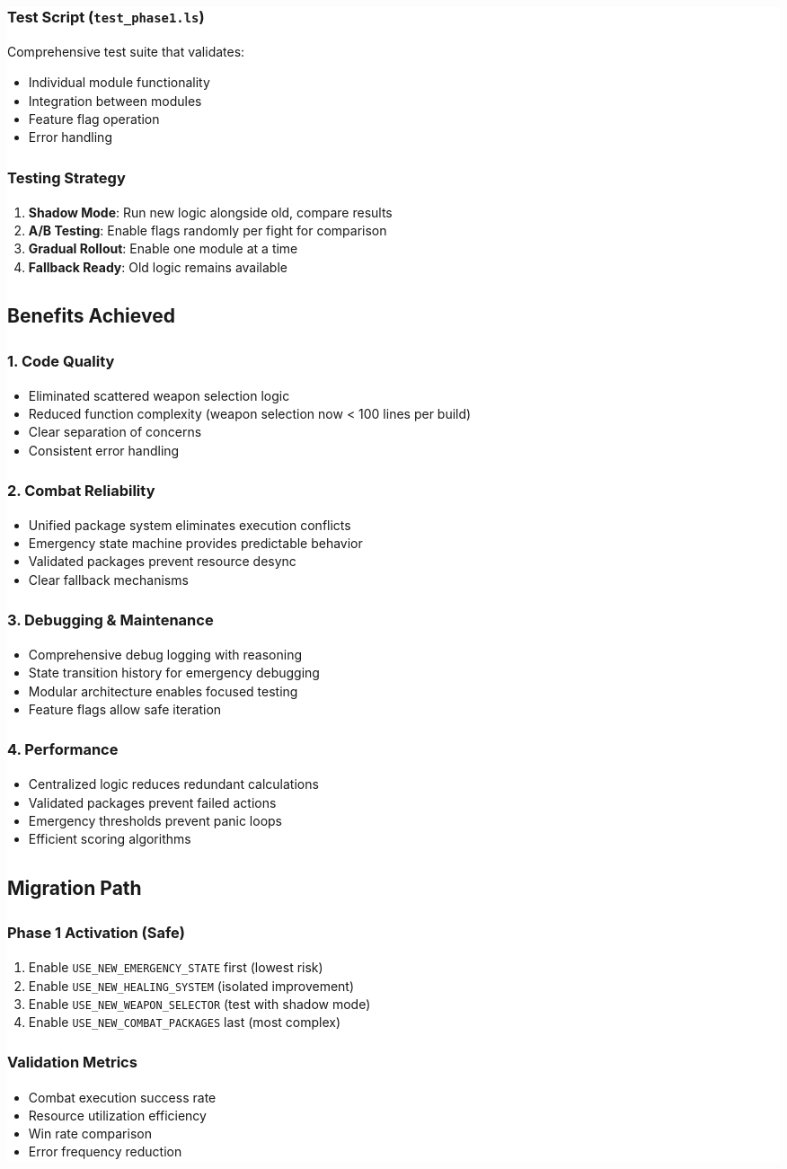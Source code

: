 ### Test Script (`test_phase1.ls`)
Comprehensive test suite that validates:
- Individual module functionality
- Integration between modules
- Feature flag operation
- Error handling

### Testing Strategy
1. **Shadow Mode**: Run new logic alongside old, compare results
2. **A/B Testing**: Enable flags randomly per fight for comparison
3. **Gradual Rollout**: Enable one module at a time
4. **Fallback Ready**: Old logic remains available

## Benefits Achieved

### 1. Code Quality
- Eliminated scattered weapon selection logic
- Reduced function complexity (weapon selection now < 100 lines per build)
- Clear separation of concerns
- Consistent error handling

### 2. Combat Reliability
- Unified package system eliminates execution conflicts
- Emergency state machine provides predictable behavior
- Validated packages prevent resource desync
- Clear fallback mechanisms

### 3. Debugging & Maintenance
- Comprehensive debug logging with reasoning
- State transition history for emergency debugging
- Modular architecture enables focused testing
- Feature flags allow safe iteration

### 4. Performance
- Centralized logic reduces redundant calculations
- Validated packages prevent failed actions
- Emergency thresholds prevent panic loops
- Efficient scoring algorithms

## Migration Path

### Phase 1 Activation (Safe)
1. Enable `USE_NEW_EMERGENCY_STATE` first (lowest risk)
2. Enable `USE_NEW_HEALING_SYSTEM` (isolated improvement)
3. Enable `USE_NEW_WEAPON_SELECTOR` (test with shadow mode)
4. Enable `USE_NEW_COMBAT_PACKAGES` last (most complex)

### Validation Metrics
- Combat execution success rate
- Resource utilization efficiency
- Win rate comparison
- Error frequency reduction
